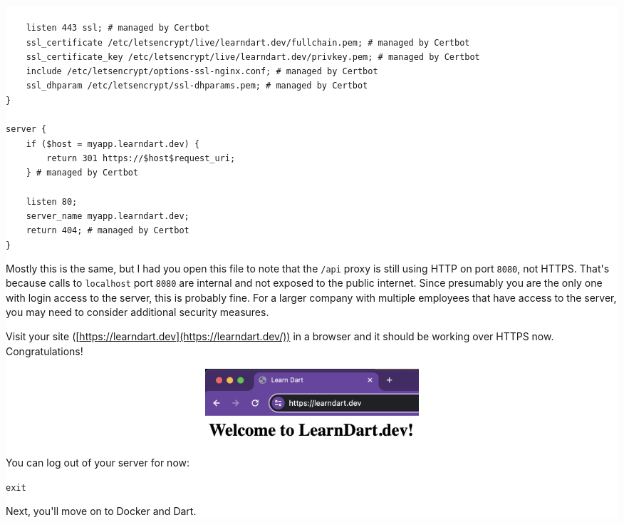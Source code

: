 ```

    listen 443 ssl; # managed by Certbot
    ssl_certificate /etc/letsencrypt/live/learndart.dev/fullchain.pem; # managed by Certbot
    ssl_certificate_key /etc/letsencrypt/live/learndart.dev/privkey.pem; # managed by Certbot
    include /etc/letsencrypt/options-ssl-nginx.conf; # managed by Certbot
    ssl_dhparam /etc/letsencrypt/ssl-dhparams.pem; # managed by Certbot
}

server {
    if ($host = myapp.learndart.dev) {
        return 301 https://$host$request_uri;
    } # managed by Certbot

    listen 80;
    server_name myapp.learndart.dev;
    return 404; # managed by Certbot
}
```

Mostly this is the same, but I had you open this file to note that the `/api` proxy is still using HTTP on port `8080`, not HTTPS. That's because calls to `localhost` port `8080` are internal and not exposed to the public internet. Since presumably you are the only one with login access to the server, this is probably fine. For a larger company with multiple employees that have access to the server, you may need to consider additional security measures.

Visit your site ([https://learndart.dev](https://learndart.dev/)) in a browser and it should be working over HTTPS now. Congratulations!

<div style="text-align: center;">
    <img src="./img/https.png" width="300" alt="HTTPS working" />
</div>

You can log out of your server for now:

```
exit
```

Next, you'll move on to Docker and Dart.
